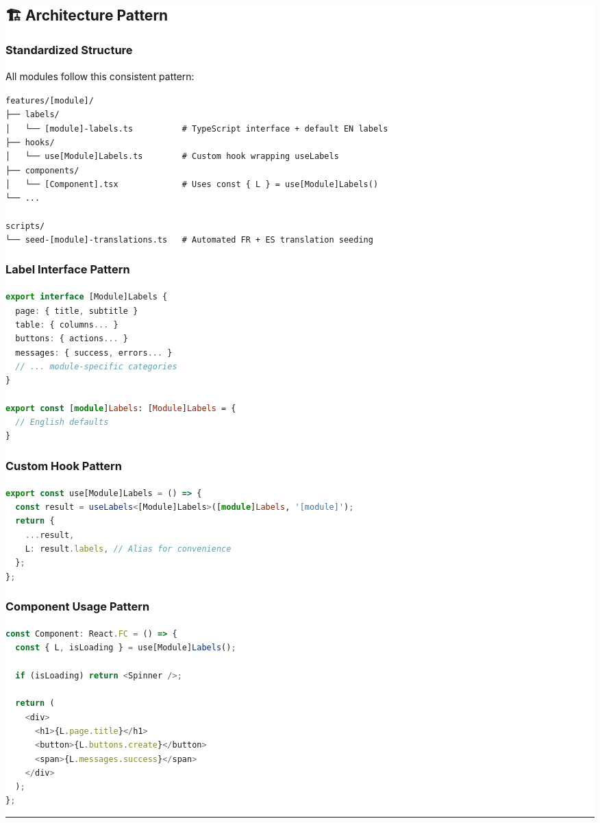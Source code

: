 
## 🏗️ Architecture Pattern

### Standardized Structure
All modules follow this consistent pattern:

```
features/[module]/
├── labels/
│   └── [module]-labels.ts          # TypeScript interface + default EN labels
├── hooks/
│   └── use[Module]Labels.ts        # Custom hook wrapping useLabels
├── components/
│   └── [Component].tsx             # Uses const { L } = use[Module]Labels()
└── ...

scripts/
└── seed-[module]-translations.ts   # Automated FR + ES translation seeding
```

### Label Interface Pattern
```typescript
export interface [Module]Labels {
  page: { title, subtitle }
  table: { columns... }
  buttons: { actions... }
  messages: { success, errors... }
  // ... module-specific categories
}

export const [module]Labels: [Module]Labels = {
  // English defaults
}
```

### Custom Hook Pattern
```typescript
export const use[Module]Labels = () => {
  const result = useLabels<[Module]Labels>([module]Labels, '[module]');
  return {
    ...result,
    L: result.labels, // Alias for convenience
  };
};
```

### Component Usage Pattern
```typescript
const Component: React.FC = () => {
  const { L, isLoading } = use[Module]Labels();
  
  if (isLoading) return <Spinner />;
  
  return (
    <div>
      <h1>{L.page.title}</h1>
      <button>{L.buttons.create}</button>
      <span>{L.messages.success}</span>
    </div>
  );
};
```

---